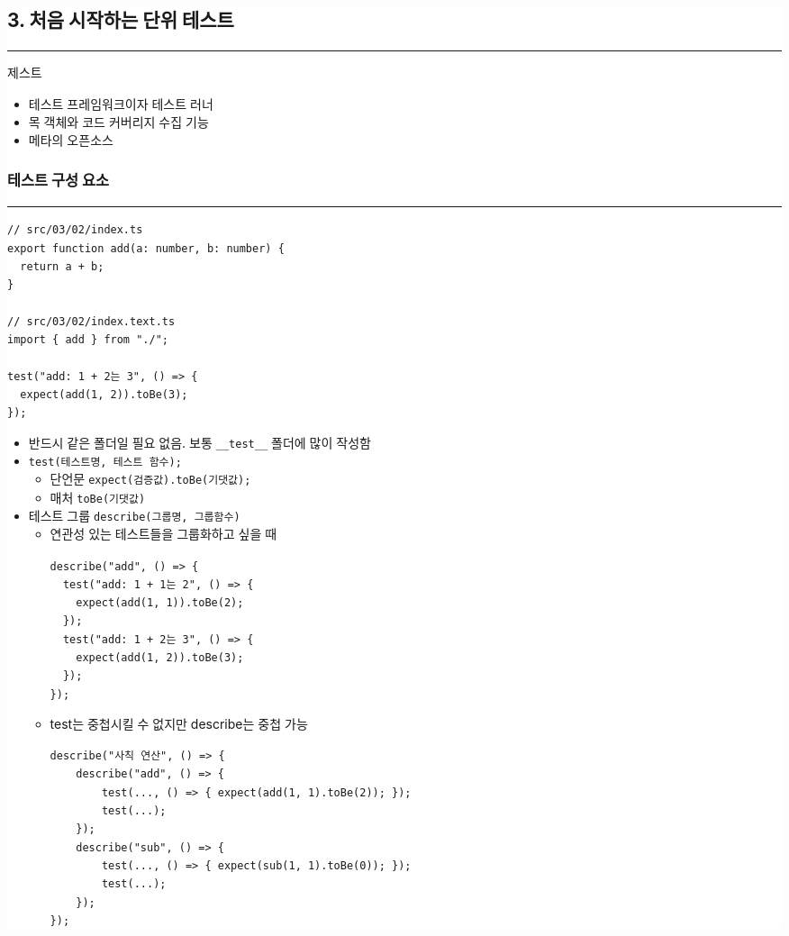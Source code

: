 ## 3. 처음 시작하는 단위 테스트

---

제스트

- 테스트 프레임워크이자 테스트 러너
- 목 객체와 코드 커버리지 수집 기능
- 메타의 오픈소스

### 테스트 구성 요소

---

```tsx
// src/03/02/index.ts
export function add(a: number, b: number) {
  return a + b;
}

// src/03/02/index.text.ts
import { add } from "./";

test("add: 1 + 2는 3", () => {
  expect(add(1, 2)).toBe(3);
});
```

- 반드시 같은 폴더일 필요 없음. 보통 `__test__` 폴더에 많이 작성함
- `test(테스트명, 테스트 함수);`
  - 단언문 `expect(검증값).toBe(기댓값);`
  - 매처 `toBe(기댓값)`
- 테스트 그룹 `describe(그룹명, 그룹함수)`
  - 연관성 있는 테스트들을 그룹화하고 싶을 때
    ```tsx
    describe("add", () => {
      test("add: 1 + 1는 2", () => {
        expect(add(1, 1)).toBe(2);
      });
      test("add: 1 + 2는 3", () => {
        expect(add(1, 2)).toBe(3);
      });
    });
    ```
  - test는 중첩시킬 수 없지만 describe는 중첩 가능
    ```tsx
    describe("사칙 연산", () => {
    	describe("add", () => {
    		test(..., () => { expect(add(1, 1).toBe(2)); });
    		test(...);
    	});
    	describe("sub", () => {
    		test(..., () => { expect(sub(1, 1).toBe(0)); });
    		test(...);
    	});
    });
    ```
